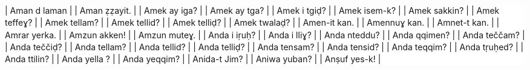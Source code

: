| Aman d laman |
| Aman ẓẓayit. |
| Amek ay iga? |
| Amek ay tga? |
| Amek i tgiḍ? |
| Amek isem-k? |
| Amek sakkin? |
| Amek teffeɣ? |
| Amek tellam? |
| Amek tellid? |
| Amek telliḍ? |
| Amek twalaḍ? |
| Amen-it kan. |
| Amennuɣ kan. |
| Amnet-t kan. |
| Amrar yerka. |
| Amzun akken! |
| Amzun muteɣ. |
| Anda i iṛuḥ? |
| Anda i lliɣ? |
| Anda nteddu? |
| Anda qqimen? |
| Anda teččam? |
| Anda teččiḍ? |
| Anda tellam? |
| Anda tellid? |
| Anda telliḍ? |
| Anda tensam? |
| Anda tensid? |
| Anda teqqim? |
| Anda tṛuḥed? |
| Anda ttilin? |
| Anda yella ? |
| Anda yeqqim? |
| Anida-t Jim? |
| Aniwa yuban? |
| Anṣuf yes-k! |